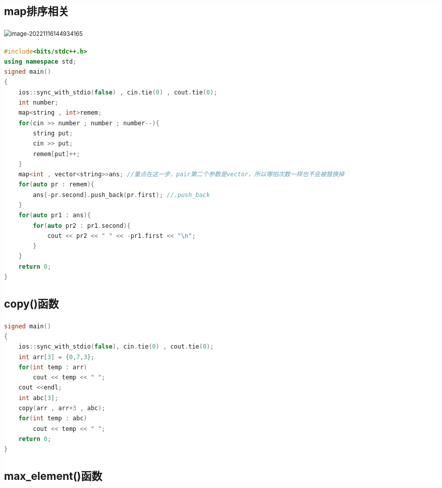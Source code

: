 ## map排序相关

<img src="C:\Users\阴铭洋\AppData\Roaming\Typora\typora-user-images\image-20221116144934165.png" alt="image-20221116144934165" style="zoom:80%;" />

```c++
#include<bits/stdc++.h>
using namespace std;
signed main()
{
    ios::sync_with_stdio(false) , cin.tie(0) , cout.tie(0);
    int number;
    map<string , int>remem;
    for(cin >> number ; number ; number--){
        string put;
        cin >> put;
        remem[put]++;
    }
    map<int , vector<string>>ans; //重点在这一步，pair第二个参数是vector，所以哪怕次数一样也不会被替换掉
    for(auto pr : remem){
        ans[-pr.second].push_back(pr.first); //.push_back
    }
    for(auto pr1 : ans){
        for(auto pr2 : pr1.second){
            cout << pr2 << " " << -pr1.first << "\n";
        }
    }
    return 0;
}
```



## copy()函数

```c++
signed main()
{
    ios::sync_with_stdio(false), cin.tie(0) , cout.tie(0);
    int arr[3] = {0,7,3};
    for(int temp : arr)
        cout << temp << " ";
    cout <<endl;
    int abc[3];
    copy(arr , arr+3 , abc);
    for(int temp : abc)
        cout << temp << " ";
    return 0;
}
```



## max_element()函数
